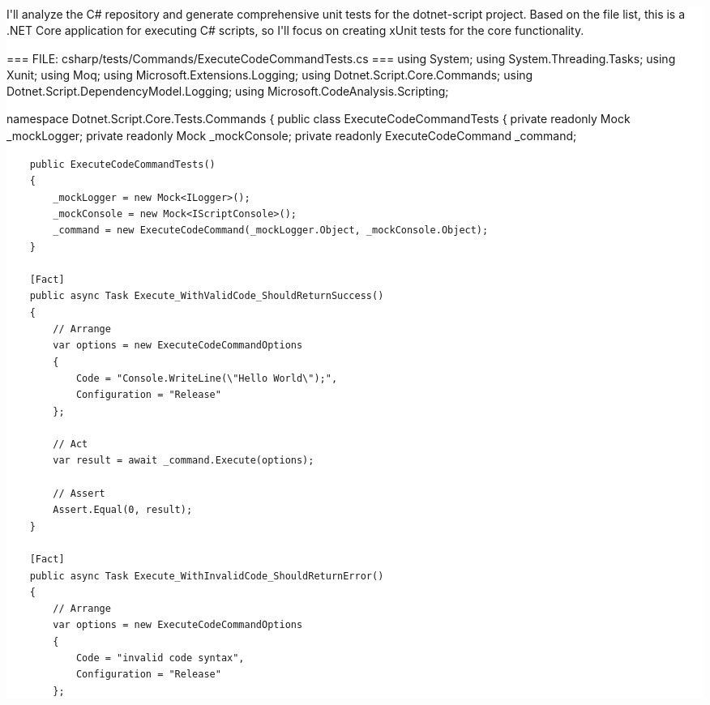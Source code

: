 I'll analyze the C# repository and generate comprehensive unit tests for the dotnet-script project. Based on the file list, this is a .NET Core application for executing C# scripts, so I'll focus on creating xUnit tests for the core functionality.

=== FILE: csharp/tests/Commands/ExecuteCodeCommandTests.cs ===
using System;
using System.Threading.Tasks;
using Xunit;
using Moq;
using Microsoft.Extensions.Logging;
using Dotnet.Script.Core.Commands;
using Dotnet.Script.DependencyModel.Logging;
using Microsoft.CodeAnalysis.Scripting;

namespace Dotnet.Script.Core.Tests.Commands
{
    public class ExecuteCodeCommandTests
    {
        private readonly Mock<ILogger> _mockLogger;
        private readonly Mock<IScriptConsole> _mockConsole;
        private readonly ExecuteCodeCommand _command;

        public ExecuteCodeCommandTests()
        {
            _mockLogger = new Mock<ILogger>();
            _mockConsole = new Mock<IScriptConsole>();
            _command = new ExecuteCodeCommand(_mockLogger.Object, _mockConsole.Object);
        }

        [Fact]
        public async Task Execute_WithValidCode_ShouldReturnSuccess()
        {
            // Arrange
            var options = new ExecuteCodeCommandOptions
            {
                Code = "Console.WriteLine(\"Hello World\");",
                Configuration = "Release"
            };

            // Act
            var result = await _command.Execute(options);

            // Assert
            Assert.Equal(0, result);
        }

        [Fact]
        public async Task Execute_WithInvalidCode_ShouldReturnError()
        {
            // Arrange
            var options = new ExecuteCodeCommandOptions
            {
                Code = "invalid code syntax",
                Configuration = "Release"
            };
